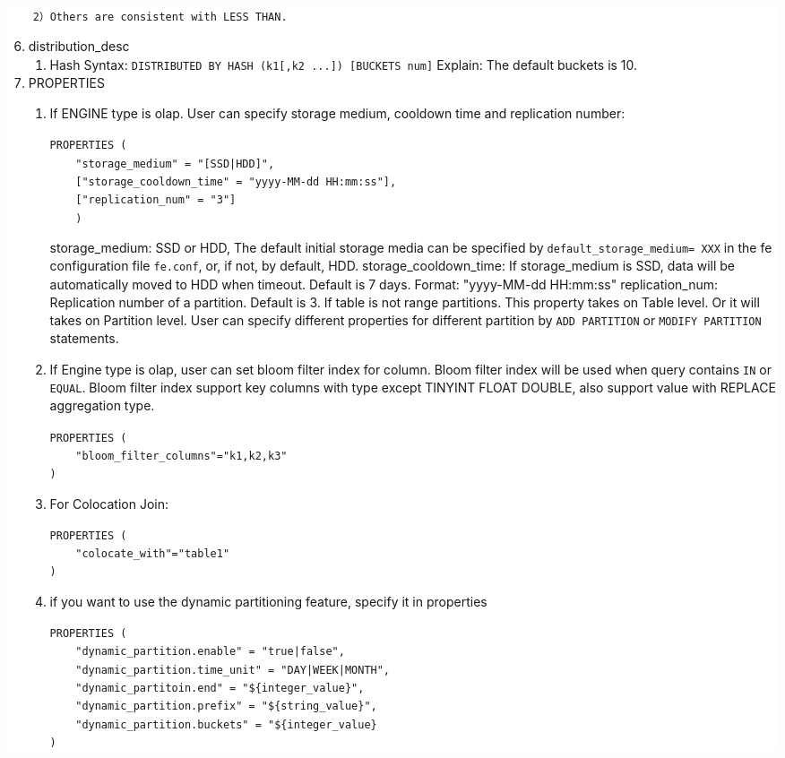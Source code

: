         2）Others are consistent with LESS THAN.
6. distribution_desc
    1) Hash
    Syntax:
        `DISTRIBUTED BY HASH (k1[,k2 ...]) [BUCKETS num]`
    Explain:
        The default buckets is 10.
7. PROPERTIES
    1) If ENGINE type is olap. User can specify storage medium, cooldown time and replication   number:

        ```
        PROPERTIES (
            "storage_medium" = "[SSD|HDD]",
            ["storage_cooldown_time" = "yyyy-MM-dd HH:mm:ss"],
            ["replication_num" = "3"]
            )
        ```

        storage_medium:         SSD or HDD, The default initial storage media can be specified by `default_storage_medium= XXX` in the fe configuration file `fe.conf`, or, if not, by default, HDD.
        storage_cooldown_time:  If storage_medium is SSD, data will be automatically moved to HDD   when timeout.
                                Default is 7 days.
                                Format: "yyyy-MM-dd HH:mm:ss"
        replication_num:        Replication number of a partition. Default is 3.
        If table is not range partitions. This property takes on Table level. Or it will takes on   Partition level.
        User can specify different properties for different partition by `ADD PARTITION` or     `MODIFY PARTITION` statements.
    2) If Engine type is olap, user can set bloom filter index for column.
        Bloom filter index will be used when query contains `IN` or `EQUAL`.
        Bloom filter index support key columns with type except TINYINT FLOAT DOUBLE, also  support value with REPLACE aggregation type.

        ```
        PROPERTIES (
            "bloom_filter_columns"="k1,k2,k3"
        )
        ```

    3) For Colocation Join:

        ```
        PROPERTIES (
            "colocate_with"="table1"
        )
        ```
        
    4) if you want to use the dynamic partitioning feature, specify it in properties
       
        ```
        PROPERTIES (
            "dynamic_partition.enable" = "true|false",
            "dynamic_partition.time_unit" = "DAY|WEEK|MONTH",
            "dynamic_partitoin.end" = "${integer_value}",
            "dynamic_partition.prefix" = "${string_value}",
            "dynamic_partition.buckets" = "${integer_value}
        )    
       ```
       